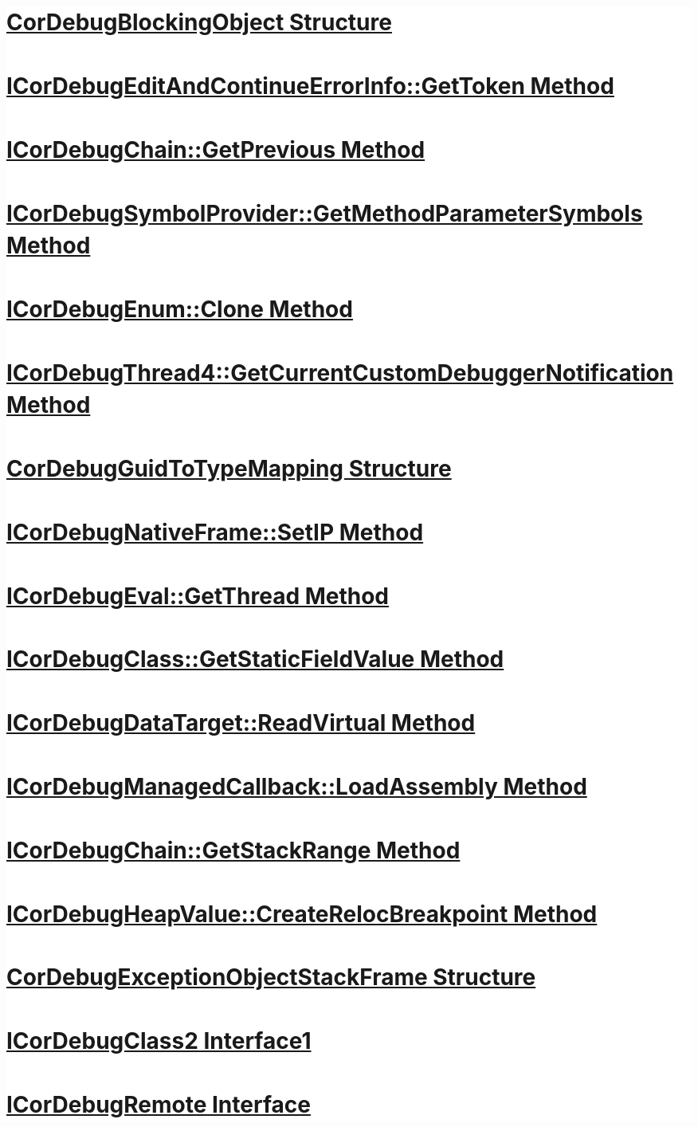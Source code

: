 # [CorDebugBlockingObject Structure](cordebugblockingobject-structure.md)
# [ICorDebugEditAndContinueErrorInfo::GetToken Method](icordebugeditandcontinueerrorinfo-gettoken-method.md)
# [ICorDebugChain::GetPrevious Method](icordebugchain-getprevious-method.md)
# [ICorDebugSymbolProvider::GetMethodParameterSymbols Method](icordebugsymbolprovider-getmethodparametersymbols-method.md)
# [ICorDebugEnum::Clone Method](icordebugenum-clone-method.md)
# [ICorDebugThread4::GetCurrentCustomDebuggerNotification Method](icordebugthread4-getcurrentcustomdebuggernotification-method.md)
# [CorDebugGuidToTypeMapping Structure](cordebugguidtotypemapping-structure.md)
# [ICorDebugNativeFrame::SetIP Method](icordebugnativeframe-setip-method.md)
# [ICorDebugEval::GetThread Method](icordebugeval-getthread-method.md)
# [ICorDebugClass::GetStaticFieldValue Method](icordebugclass-getstaticfieldvalue-method.md)
# [ICorDebugDataTarget::ReadVirtual Method](icordebugdatatarget-readvirtual-method.md)
# [ICorDebugManagedCallback::LoadAssembly Method](icordebugmanagedcallback-loadassembly-method.md)
# [ICorDebugChain::GetStackRange Method](icordebugchain-getstackrange-method.md)
# [ICorDebugHeapValue::CreateRelocBreakpoint Method](icordebugheapvalue-createrelocbreakpoint-method.md)
# [CorDebugExceptionObjectStackFrame Structure](cordebugexceptionobjectstackframe-structure.md)
# [ICorDebugClass2 Interface1](icordebugclass2-interface.md)
# [ICorDebugRemote Interface](icordebugremote-interface.md)